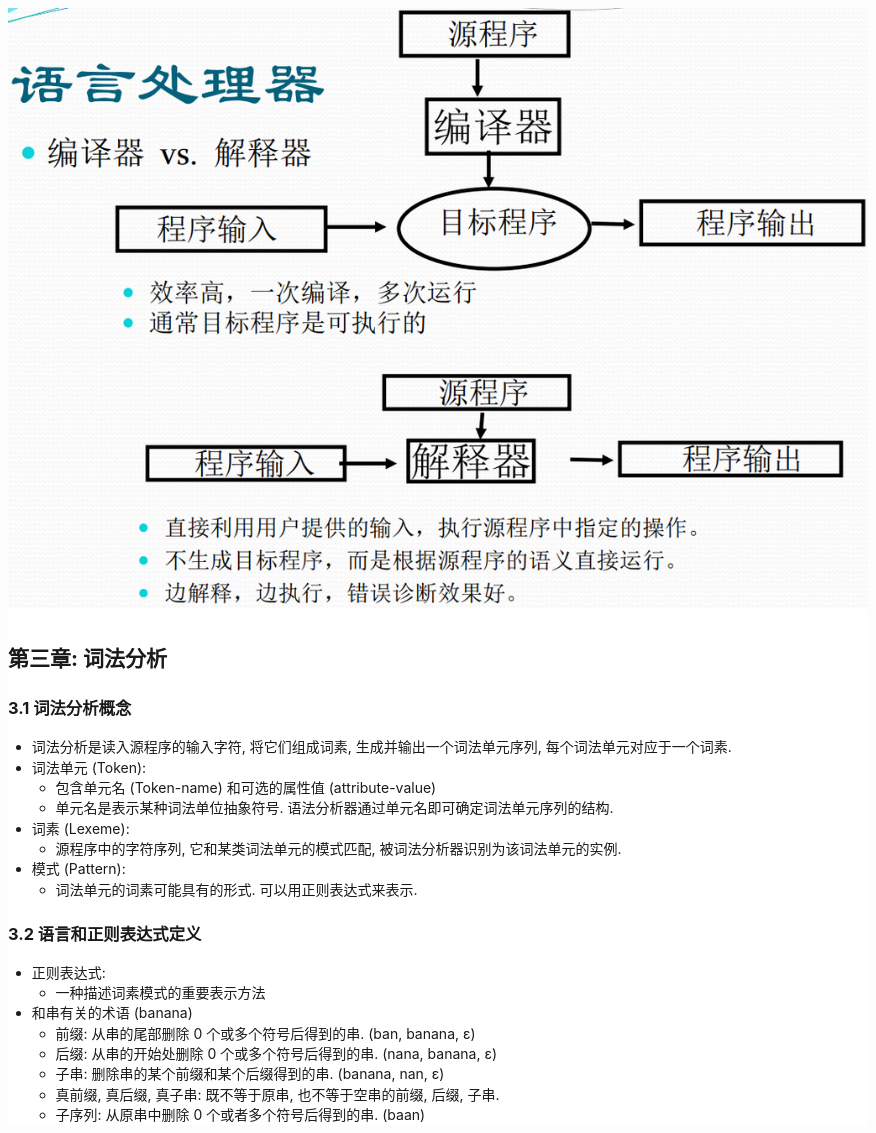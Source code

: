 ![](images/2023-02-14-22-30-06.png)


## 第三章: 词法分析

### 3.1 词法分析概念

- 词法分析是读入源程序的输入字符, 将它们组成词素, 生成并输出一个词法单元序列, 每个词法单元对应于一个词素.
- 词法单元 (Token):
    - 包含单元名 (Token-name) 和可选的属性值 (attribute-value)
    - 单元名是表示某种词法单位抽象符号. 语法分析器通过单元名即可确定词法单元序列的结构. 
- 词素 (Lexeme):
    - 源程序中的字符序列, 它和某类词法单元的模式匹配, 被词法分析器识别为该词法单元的实例. 
- 模式 (Pattern):
    - 词法单元的词素可能具有的形式. 可以用正则表达式来表示. 


### 3.2 语言和正则表达式定义

- 正则表达式:
    - 一种描述词素模式的重要表示方法
- 和串有关的术语 (banana)
    - 前缀: 从串的尾部删除 0 个或多个符号后得到的串. (ban, banana,  ε)
    - 后缀: 从串的开始处删除 0 个或多个符号后得到的串. (nana, banana, ε)
    - 子串: 删除串的某个前缀和某个后缀得到的串. (banana, nan,  ε)
    - 真前缀, 真后缀, 真子串: 既不等于原串, 也不等于空串的前缀, 后缀, 子串.
    - 子序列: 从原串中删除 0 个或者多个符号后得到的串. (baan)

